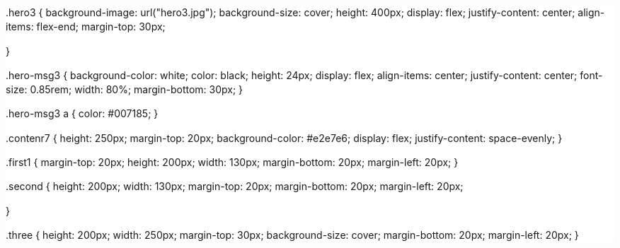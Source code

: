 
.hero3 {
    background-image: url("hero3.jpg");
    background-size: cover;
    height: 400px;
    display: flex;
    justify-content: center;
    align-items: flex-end;
    margin-top: 30px;

}

.hero-msg3 {
    background-color: white;
    color: black;
    height: 24px;
    display: flex;
    align-items: center;
    justify-content: center;
    font-size: 0.85rem;
    width: 80%;
    margin-bottom: 30px;
}

.hero-msg3 a {
    color: #007185;
}

.contenr7 {
    height: 250px;
    margin-top: 20px;
    background-color: #e2e7e6;
    display: flex;
    justify-content: space-evenly;
}

.first1 {
    margin-top: 20px;
    height: 200px;
    width: 130px;
    margin-bottom: 20px;
    margin-left: 20px;
}

.second {
    height: 200px;
    width: 130px;
    margin-top: 20px;
    margin-bottom: 20px;
    margin-left: 20px;

}

.three {
    height: 200px;
    width: 250px;
    margin-top: 30px;
    background-size: cover;
    margin-bottom: 20px;
    margin-left: 20px;
}
